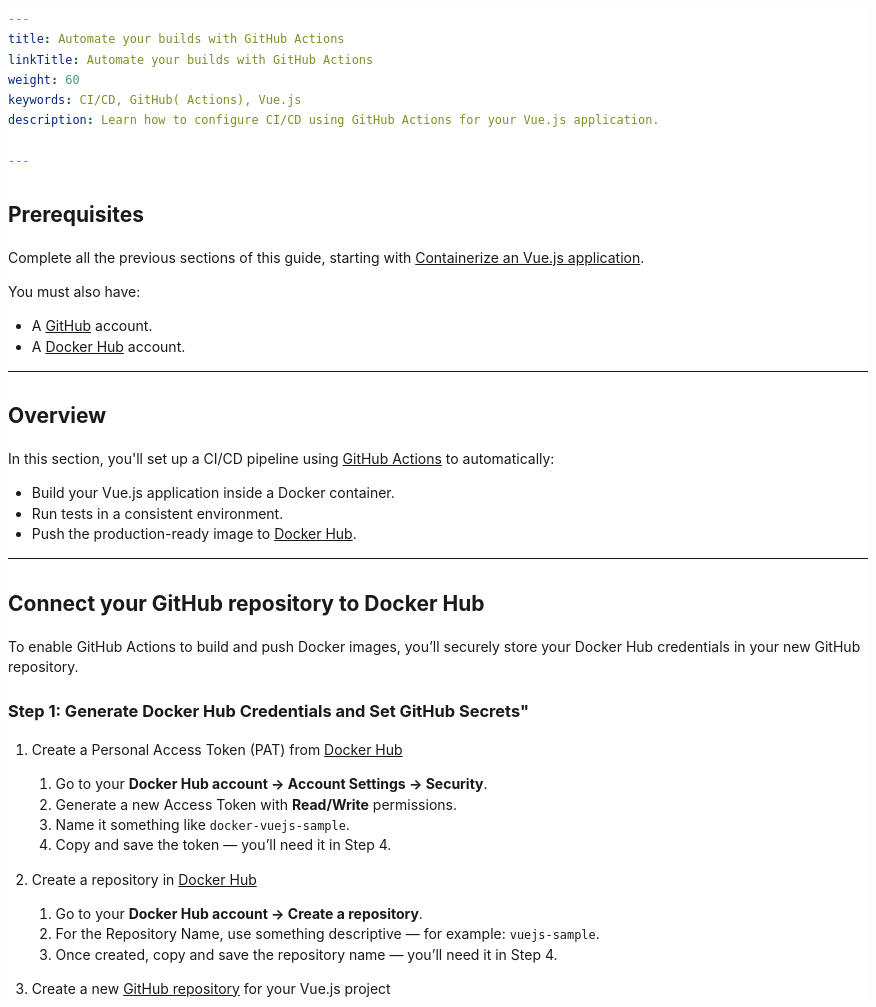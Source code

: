 ```yaml
---
title: Automate your builds with GitHub Actions
linkTitle: Automate your builds with GitHub Actions
weight: 60
keywords: CI/CD, GitHub( Actions), Vue.js
description: Learn how to configure CI/CD using GitHub Actions for your Vue.js application.

---
```


## Prerequisites

Complete all the previous sections of this guide, starting with [Containerize an Vue.js application](containerize.md).

You must also have:
- A [GitHub](https://github.com/signup) account.
- A [Docker Hub](https://hub.docker.com/signup) account.

---

## Overview

In this section, you'll set up a CI/CD pipeline using [GitHub Actions](https://docs.github.com/en/actions) to automatically:

- Build your Vue.js application inside a Docker container.
- Run tests in a consistent environment.
- Push the production-ready image to [Docker Hub](https://hub.docker.com).

---

## Connect your GitHub repository to Docker Hub

To enable GitHub Actions to build and push Docker images, you’ll securely store your Docker Hub credentials in your new GitHub repository.

### Step 1: Generate Docker Hub Credentials and Set GitHub Secrets"

1. Create a Personal Access Token (PAT) from [Docker Hub](https://hub.docker.com)
   1. Go to your **Docker Hub account → Account Settings → Security**.
   2. Generate a new Access Token with **Read/Write** permissions.
   3. Name it something like `docker-vuejs-sample`.
   4. Copy and save the token — you’ll need it in Step 4.

2. Create a repository in [Docker Hub](https://hub.docker.com/repositories/)
   1. Go to your **Docker Hub account → Create a repository**.
   2. For the Repository Name, use something descriptive — for example: `vuejs-sample`.
   3. Once created, copy and save the repository name — you’ll need it in Step 4.

3. Create a new [GitHub repository](https://github.com/new) for your Vue.js project
